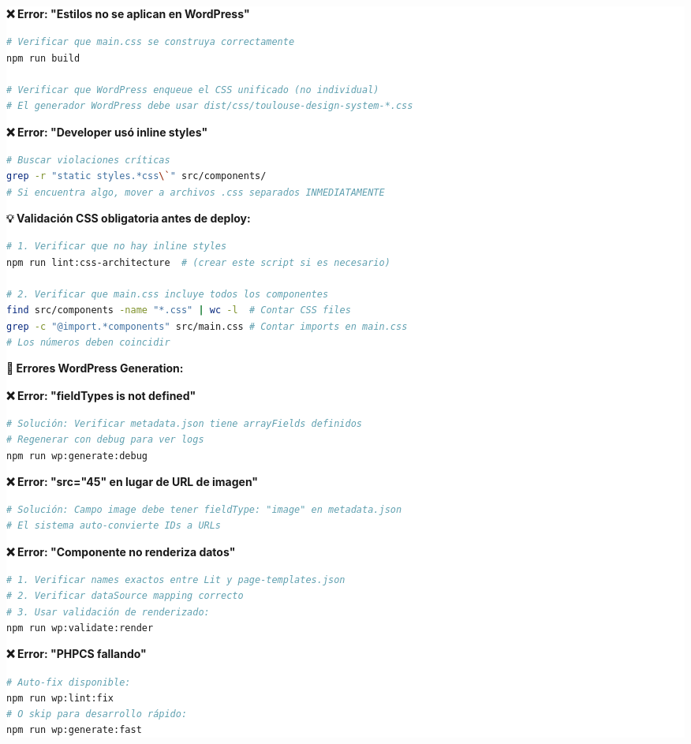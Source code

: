 **❌ Error: "Estilos no se aplican en WordPress"**
```bash
# Verificar que main.css se construya correctamente
npm run build

# Verificar que WordPress enqueue el CSS unificado (no individual)
# El generador WordPress debe usar dist/css/toulouse-design-system-*.css
```

**❌ Error: "Developer usó inline styles"**
```bash
# Buscar violaciones críticas
grep -r "static styles.*css\`" src/components/
# Si encuentra algo, mover a archivos .css separados INMEDIATAMENTE
```

**💡 Validación CSS obligatoria antes de deploy:**
```bash
# 1. Verificar que no hay inline styles
npm run lint:css-architecture  # (crear este script si es necesario)

# 2. Verificar que main.css incluye todos los componentes
find src/components -name "*.css" | wc -l  # Contar CSS files
grep -c "@import.*components" src/main.css # Contar imports en main.css
# Los números deben coincidir
```

**🎯 Errores WordPress Generation:**

**❌ Error: "fieldTypes is not defined"**
```bash
# Solución: Verificar metadata.json tiene arrayFields definidos
# Regenerar con debug para ver logs
npm run wp:generate:debug
```

**❌ Error: "src="45" en lugar de URL de imagen"**
```bash
# Solución: Campo image debe tener fieldType: "image" en metadata.json
# El sistema auto-convierte IDs a URLs
```

**❌ Error: "Componente no renderiza datos"**
```bash
# 1. Verificar names exactos entre Lit y page-templates.json
# 2. Verificar dataSource mapping correcto
# 3. Usar validación de renderizado:
npm run wp:validate:render
```

**❌ Error: "PHPCS fallando"**
```bash
# Auto-fix disponible:
npm run wp:lint:fix
# O skip para desarrollo rápido:
npm run wp:generate:fast
```

